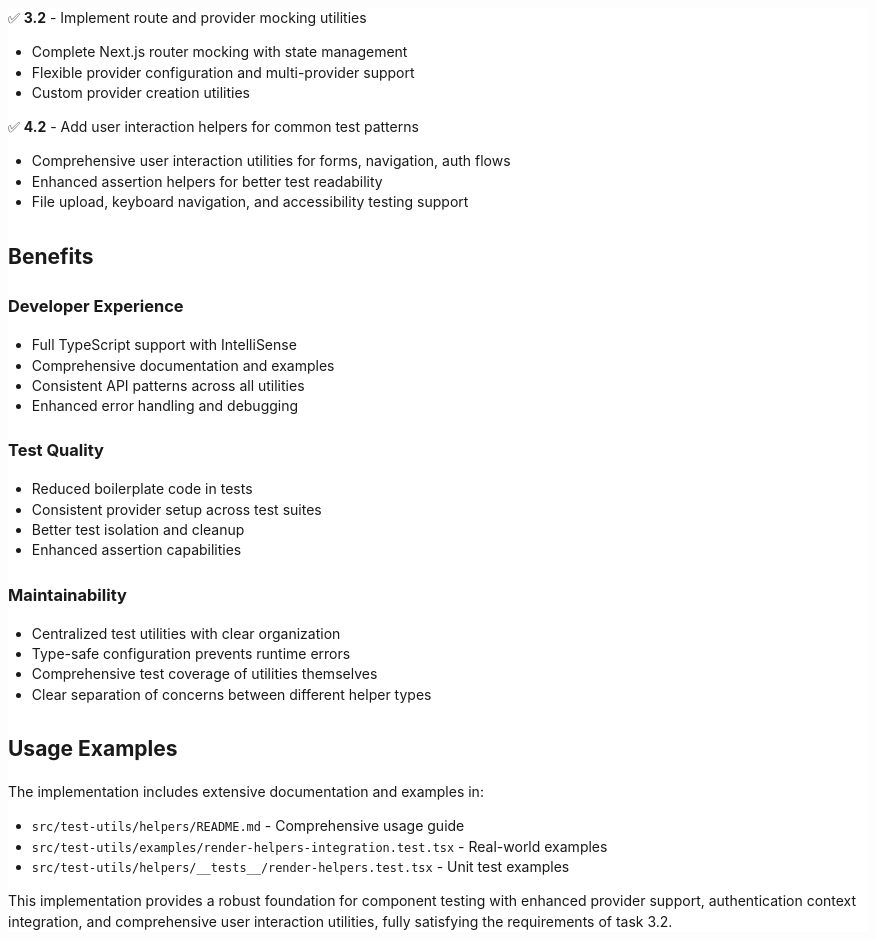 ✅ **3.2** - Implement route and provider mocking utilities  
- Complete Next.js router mocking with state management
- Flexible provider configuration and multi-provider support
- Custom provider creation utilities

✅ **4.2** - Add user interaction helpers for common test patterns
- Comprehensive user interaction utilities for forms, navigation, auth flows
- Enhanced assertion helpers for better test readability
- File upload, keyboard navigation, and accessibility testing support

## Benefits

### Developer Experience
- Full TypeScript support with IntelliSense
- Comprehensive documentation and examples
- Consistent API patterns across all utilities
- Enhanced error handling and debugging

### Test Quality
- Reduced boilerplate code in tests
- Consistent provider setup across test suites
- Better test isolation and cleanup
- Enhanced assertion capabilities

### Maintainability
- Centralized test utilities with clear organization
- Type-safe configuration prevents runtime errors
- Comprehensive test coverage of utilities themselves
- Clear separation of concerns between different helper types

## Usage Examples

The implementation includes extensive documentation and examples in:
- `src/test-utils/helpers/README.md` - Comprehensive usage guide
- `src/test-utils/examples/render-helpers-integration.test.tsx` - Real-world examples
- `src/test-utils/helpers/__tests__/render-helpers.test.tsx` - Unit test examples

This implementation provides a robust foundation for component testing with enhanced provider support, authentication context integration, and comprehensive user interaction utilities, fully satisfying the requirements of task 3.2.